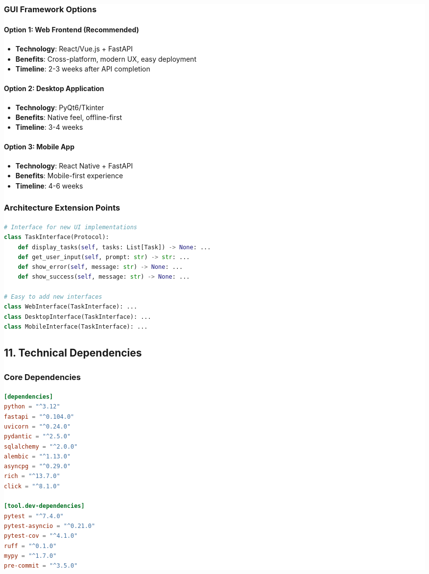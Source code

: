 ### GUI Framework Options

#### Option 1: Web Frontend (Recommended)
- **Technology**: React/Vue.js + FastAPI
- **Benefits**: Cross-platform, modern UX, easy deployment
- **Timeline**: 2-3 weeks after API completion

#### Option 2: Desktop Application
- **Technology**: PyQt6/Tkinter
- **Benefits**: Native feel, offline-first
- **Timeline**: 3-4 weeks

#### Option 3: Mobile App
- **Technology**: React Native + FastAPI
- **Benefits**: Mobile-first experience
- **Timeline**: 4-6 weeks

### Architecture Extension Points

```python
# Interface for new UI implementations
class TaskInterface(Protocol):
    def display_tasks(self, tasks: List[Task]) -> None: ...
    def get_user_input(self, prompt: str) -> str: ...
    def show_error(self, message: str) -> None: ...
    def show_success(self, message: str) -> None: ...

# Easy to add new interfaces
class WebInterface(TaskInterface): ...
class DesktopInterface(TaskInterface): ...
class MobileInterface(TaskInterface): ...
```

## 11. Technical Dependencies

### Core Dependencies
```toml
[dependencies]
python = "^3.12"
fastapi = "^0.104.0"
uvicorn = "^0.24.0"
pydantic = "^2.5.0"
sqlalchemy = "^2.0.0"
alembic = "^1.13.0"
asyncpg = "^0.29.0"
rich = "^13.7.0"
click = "^8.1.0"

[tool.dev-dependencies]
pytest = "^7.4.0"
pytest-asyncio = "^0.21.0"
pytest-cov = "^4.1.0"
ruff = "^0.1.0"
mypy = "^1.7.0"
pre-commit = "^3.5.0"
```
